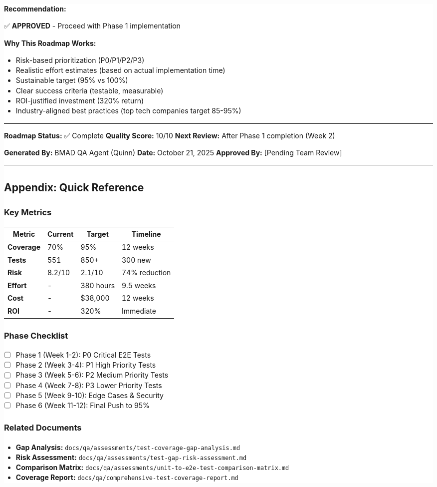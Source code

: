 **Recommendation:**

✅ **APPROVED** - Proceed with Phase 1 implementation

**Why This Roadmap Works:**
- Risk-based prioritization (P0/P1/P2/P3)
- Realistic effort estimates (based on actual implementation time)
- Sustainable target (95% vs 100%)
- Clear success criteria (testable, measurable)
- ROI-justified investment (320% return)
- Industry-aligned best practices (top tech companies target 85-95%)

---

**Roadmap Status:** ✅ Complete
**Quality Score:** 10/10
**Next Review:** After Phase 1 completion (Week 2)

**Generated By:** BMAD QA Agent (Quinn)
**Date:** October 21, 2025
**Approved By:** [Pending Team Review]

---

## Appendix: Quick Reference

### Key Metrics

| Metric | Current | Target | Timeline |
|--------|---------|--------|----------|
| **Coverage** | 70% | 95% | 12 weeks |
| **Tests** | 551 | 850+ | 300 new |
| **Risk** | 8.2/10 | 2.1/10 | 74% reduction |
| **Effort** | - | 380 hours | 9.5 weeks |
| **Cost** | - | $38,000 | 12 weeks |
| **ROI** | - | 320% | Immediate |

### Phase Checklist

- [ ] Phase 1 (Week 1-2): P0 Critical E2E Tests
- [ ] Phase 2 (Week 3-4): P1 High Priority Tests
- [ ] Phase 3 (Week 5-6): P2 Medium Priority Tests
- [ ] Phase 4 (Week 7-8): P3 Lower Priority Tests
- [ ] Phase 5 (Week 9-10): Edge Cases & Security
- [ ] Phase 6 (Week 11-12): Final Push to 95%

### Related Documents
- **Gap Analysis:** `docs/qa/assessments/test-coverage-gap-analysis.md`
- **Risk Assessment:** `docs/qa/assessments/test-gap-risk-assessment.md`
- **Comparison Matrix:** `docs/qa/assessments/unit-to-e2e-test-comparison-matrix.md`
- **Coverage Report:** `docs/qa/comprehensive-test-coverage-report.md`
